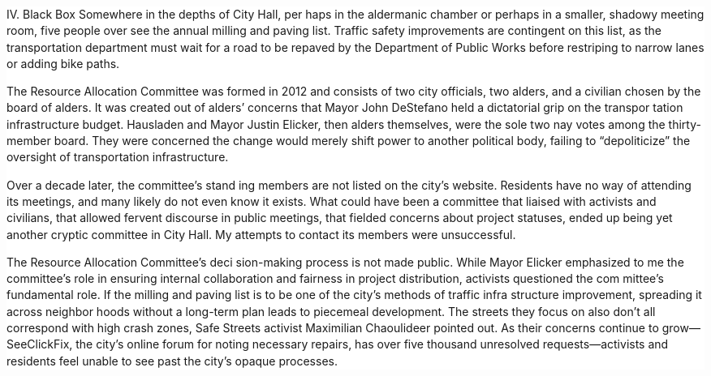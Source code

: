 
IV. Black Box
Somewhere in the depths of City Hall, per­
haps in the aldermanic chamber or perhaps in a 
smaller, shadowy meeting room, five people over­
see the annual milling and paving list. Traffic safety 
improvements are contingent on this list, as the 
transportation department must wait for a road to be 
repaved by the Department of Public Works before 
restriping to narrow lanes or adding bike paths.  


The Resource Allocation Committee was 
formed in 2012 and consists of two city officials, two 
alders, and a civilian chosen by the board of alders. It 
was created out of alders’ concerns that Mayor John 
DeStefano held a dictatorial grip on the transpor­
tation infrastructure budget. Hausladen and Mayor 
Justin Elicker, then alders themselves, were the sole 
two nay votes among the thirty-member board. They 
were concerned the change would merely shift power 
to another political body, failing to “depoliticize” the 
oversight of transportation infrastructure. 


Over a decade later, the committee’s stand­
ing members are not listed on the city’s website. 
Residents have no way of attending its meetings, and 
many likely do not even know it exists. What could 
have been a committee that liaised with activists and 
civilians, that allowed fervent discourse in public 
meetings, that fielded concerns about project statuses, 
ended up being yet another cryptic committee in 
City Hall. My attempts to contact its members were 
unsuccessful. 


The Resource Allocation Committee’s deci­
sion-making process is not made public. While 
Mayor Elicker emphasized to me the committee’s 
role in ensuring internal collaboration and fairness 
in project distribution, activists questioned the com­
mittee’s fundamental role. If the milling and paving 
list is to be one of the city’s methods of traffic infra­
structure improvement, spreading it across neighbor­
hoods without a long-term plan leads to piecemeal 
development. The streets they focus on also don’t 
all correspond with high crash zones, Safe Streets 
activist Maximilian Chaoulideer pointed out. As 
their concerns continue to grow—SeeClickFix, the 
city’s online forum for noting necessary repairs, has 
over five thousand unresolved requests—activists 
and residents feel unable to see past the city’s opaque 
processes. 
